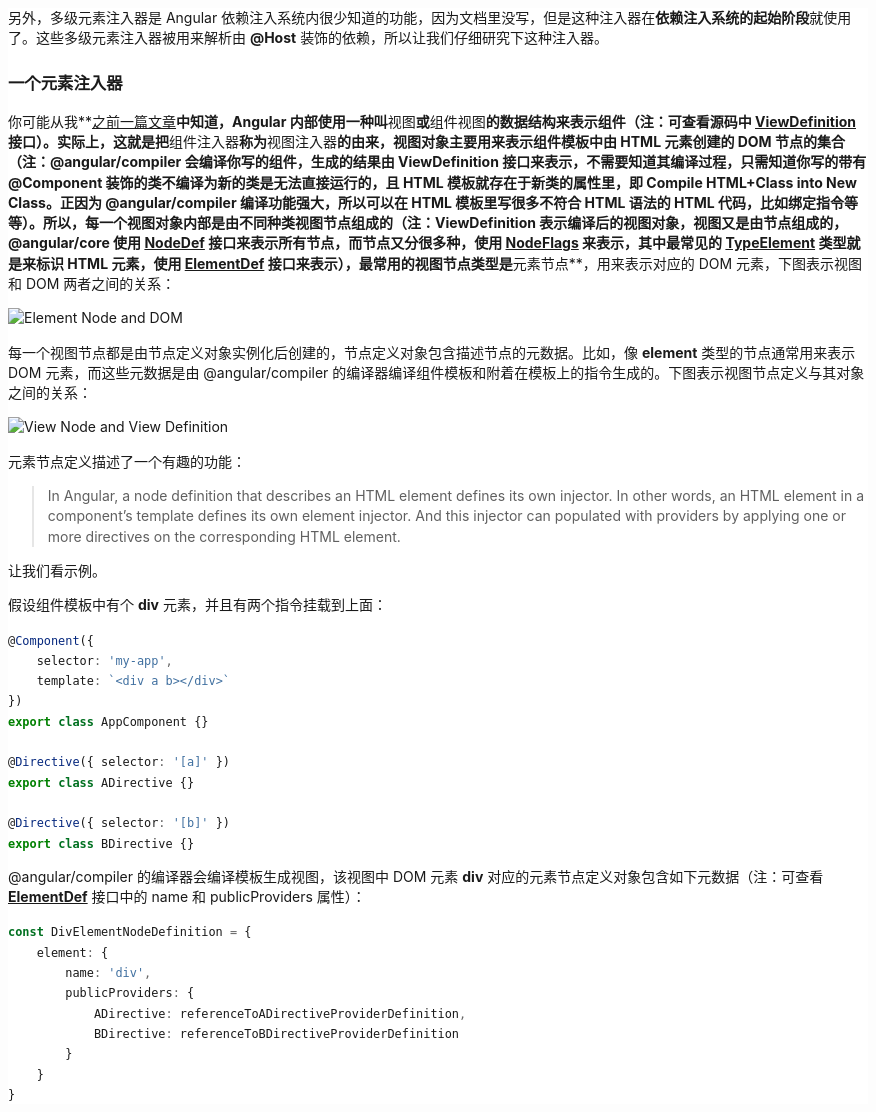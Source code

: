 另外，多级元素注入器是 Angular 依赖注入系统内很少知道的功能，因为文档里没写，但是这种注入器在**依赖注入系统的起始阶段**就使用了。这些多级元素注入器被用来解析由 **@Host** 装饰的依赖，所以让我们仔细研究下这种注入器。

### 一个元素注入器
你可能从我**[之前一篇文章](https://blog.angularindepth.com/working-with-dom-in-angular-unexpected-consequences-and-optimization-techniques-682ac09f6866)**中知道，Angular 内部使用一种叫**视图**或**组件视图**的数据结构来表示组件（注：可查看源码中 **[ViewDefinition](https://github.com/angular/angular/blob/master/packages/core/src/view/types.ts#L51-L73)** 接口）。实际上，这就是把**组件注入器**称为**视图注入器**的由来，视图对象主要用来表示组件模板中由 HTML 元素创建的 DOM 节点的集合（注：@angular/compiler 会编译你写的组件，生成的结果由 ViewDefinition 接口来表示，不需要知道其编译过程，只需知道你写的带有 @Component 装饰的类不编译为新的类是无法直接运行的，且 HTML 模板就存在于新类的属性里，即 **Compile HTML+Class into New Class**。正因为 @angular/compiler 编译功能强大，所以可以在 HTML 模板里写很多不符合 HTML 语法的 HTML 代码，比如绑定指令等等）。所以，每一个视图对象内部是由不同种类视图节点组成的（注：ViewDefinition 表示编译后的视图对象，视图又是由节点组成的，@angular/core 使用 **[NodeDef](https://github.com/angular/angular/blob/master/packages/core/src/view/types.ts#L103-L108)** 接口来表示所有节点，而节点又分很多种，使用 **[NodeFlags](https://github.com/angular/angular/blob/master/packages/core/src/view/types.ts#L155-L160)** 来表示，其中最常见的 **[TypeElement](https://github.com/angular/angular/blob/master/packages/core/src/view/types.ts#L162)** 类型就是来标识 HTML 元素，使用 **[ElementDef](https://github.com/angular/angular/blob/master/packages/core/src/view/types.ts#L243)** 接口来表示），最常用的视图节点类型是**元素节点**，用来表示对应的 DOM 元素，下图表示视图和 DOM 两者之间的关系：

![Element Node and DOM](https://github.com/AngularInDepth/angularindepth/assets/3/2.png?raw=true)

每一个视图节点都是由节点定义对象实例化后创建的，节点定义对象包含描述节点的元数据。比如，像 **element** 类型的节点通常用来表示 DOM 元素，而这些元数据是由 @angular/compiler 的编译器编译组件模板和附着在模板上的指令生成的。下图表示视图节点定义与其对象之间的关系：

![View Node and View Definition](https://github.com/AngularInDepth/angularindepth/assets/3/3.png?raw=true)

元素节点定义描述了一个有趣的功能：

> In Angular, a node definition that describes an HTML element defines its own injector. In other words, an HTML element in a component’s template defines its own element injector. And this injector can populated with providers by applying one or more directives on the corresponding HTML element.

让我们看示例。

假设组件模板中有个 **div** 元素，并且有两个指令挂载到上面：

```ts
@Component({
    selector: 'my-app',
    template: `<div a b></div>`
})
export class AppComponent {}

@Directive({ selector: '[a]' })
export class ADirective {}

@Directive({ selector: '[b]' })
export class BDirective {}
```

@angular/compiler 的编译器会编译模板生成视图，该视图中 DOM 元素 **div** 对应的元素节点定义对象包含如下元数据（注：可查看 **[ElementDef](https://github.com/angular/angular/blob/master/packages/core/src/view/types.ts#L243)** 接口中的 name 和 publicProviders 属性）：

```ts
const DivElementNodeDefinition = {
    element: {
        name: 'div',
        publicProviders: {
            ADirective: referenceToADirectiveProviderDefinition,
            BDirective: referenceToBDirectiveProviderDefinition
        }
    }
}
```
